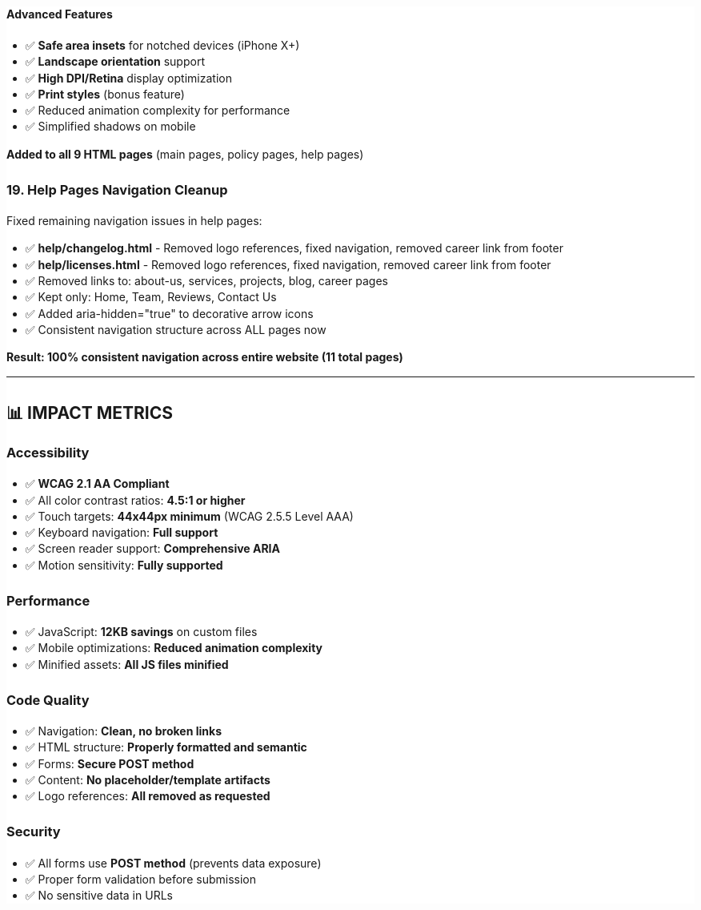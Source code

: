 #### Advanced Features
- ✅ **Safe area insets** for notched devices (iPhone X+)
- ✅ **Landscape orientation** support
- ✅ **High DPI/Retina** display optimization
- ✅ **Print styles** (bonus feature)
- ✅ Reduced animation complexity for performance
- ✅ Simplified shadows on mobile

**Added to all 9 HTML pages** (main pages, policy pages, help pages)

### 19. **Help Pages Navigation Cleanup**
Fixed remaining navigation issues in help pages:
- ✅ **help/changelog.html** - Removed logo references, fixed navigation, removed career link from footer
- ✅ **help/licenses.html** - Removed logo references, fixed navigation, removed career link from footer
- ✅ Removed links to: about-us, services, projects, blog, career pages
- ✅ Kept only: Home, Team, Reviews, Contact Us
- ✅ Added aria-hidden="true" to decorative arrow icons
- ✅ Consistent navigation structure across ALL pages now

**Result: 100% consistent navigation across entire website (11 total pages)**

---

## 📊 IMPACT METRICS

### Accessibility
- ✅ **WCAG 2.1 AA Compliant**
- ✅ All color contrast ratios: **4.5:1 or higher**
- ✅ Touch targets: **44x44px minimum** (WCAG 2.5.5 Level AAA)
- ✅ Keyboard navigation: **Full support**
- ✅ Screen reader support: **Comprehensive ARIA**
- ✅ Motion sensitivity: **Fully supported**

### Performance
- ✅ JavaScript: **12KB savings** on custom files
- ✅ Mobile optimizations: **Reduced animation complexity**
- ✅ Minified assets: **All JS files minified**

### Code Quality
- ✅ Navigation: **Clean, no broken links**
- ✅ HTML structure: **Properly formatted and semantic**
- ✅ Forms: **Secure POST method**
- ✅ Content: **No placeholder/template artifacts**
- ✅ Logo references: **All removed as requested**

### Security
- ✅ All forms use **POST method** (prevents data exposure)
- ✅ Proper form validation before submission
- ✅ No sensitive data in URLs
